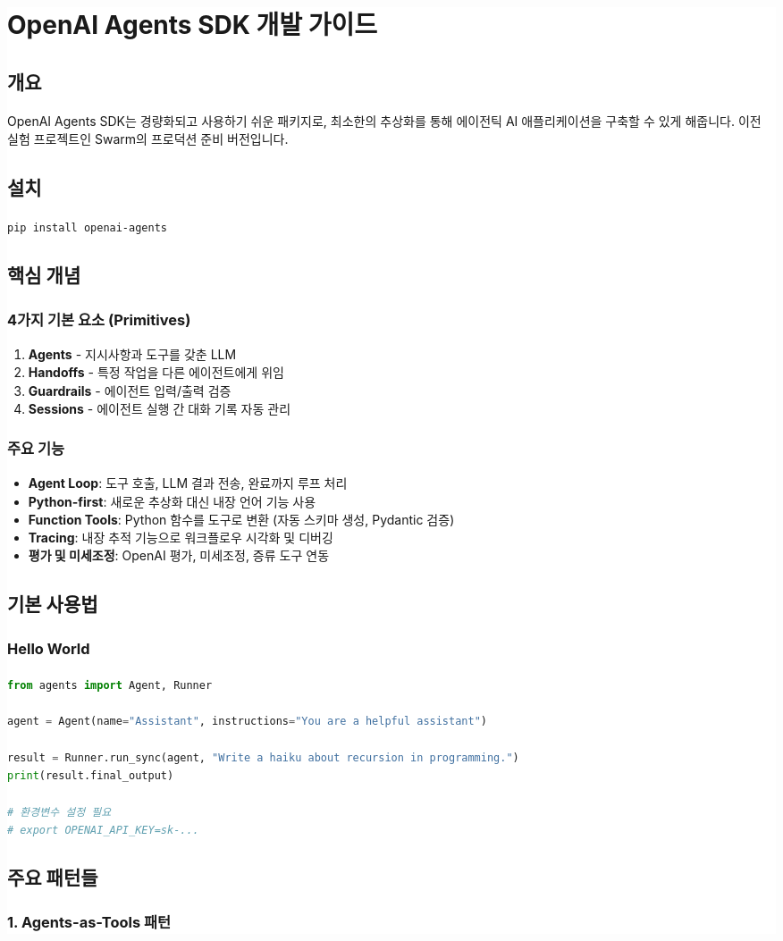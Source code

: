 # OpenAI Agents SDK 개발 가이드

## 개요

OpenAI Agents SDK는 경량화되고 사용하기 쉬운 패키지로, 최소한의 추상화를 통해 에이전틱 AI 애플리케이션을 구축할 수 있게 해줍니다. 이전 실험 프로젝트인 Swarm의 프로덕션 준비 버전입니다.

## 설치

```bash
pip install openai-agents
```

## 핵심 개념

### 4가지 기본 요소 (Primitives)

1. **Agents** - 지시사항과 도구를 갖춘 LLM
2. **Handoffs** - 특정 작업을 다른 에이전트에게 위임
3. **Guardrails** - 에이전트 입력/출력 검증
4. **Sessions** - 에이전트 실행 간 대화 기록 자동 관리

### 주요 기능

- **Agent Loop**: 도구 호출, LLM 결과 전송, 완료까지 루프 처리
- **Python-first**: 새로운 추상화 대신 내장 언어 기능 사용
- **Function Tools**: Python 함수를 도구로 변환 (자동 스키마 생성, Pydantic 검증)
- **Tracing**: 내장 추적 기능으로 워크플로우 시각화 및 디버깅
- **평가 및 미세조정**: OpenAI 평가, 미세조정, 증류 도구 연동

## 기본 사용법

### Hello World

```python
from agents import Agent, Runner

agent = Agent(name="Assistant", instructions="You are a helpful assistant")

result = Runner.run_sync(agent, "Write a haiku about recursion in programming.")
print(result.final_output)

# 환경변수 설정 필요
# export OPENAI_API_KEY=sk-...
```

## 주요 패턴들

### 1. Agents-as-Tools 패턴
